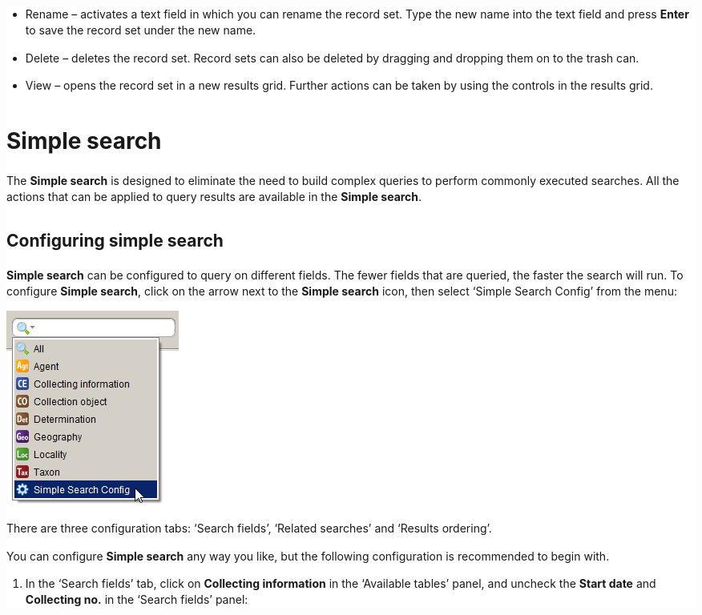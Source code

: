 -   Rename – activates a text field in which you can rename the record set. Type the new name into the text field and press **Enter** to save the record set under the new name.

-   Delete – deletes the record set. Record sets can also be deleted by dragging and dropping them on to the trash can.

-   View – opens the record set in a new results grid. Further actions can be taken by using the controls in the results grid.



# Simple search

The **Simple search** is designed to eliminate the need to build complex queries to perform commonly executed searches. All the actions that can be applied to query results are available in the **Simple search**.

## Configuring simple search

**Simple search** can be configured to query on different fields. The fewer fields that are queried, the faster the search will run. To configure **Simple search**, click on the arrow next to the **Simple search** icon, then select ‘Simple Search Config’ from the menu:

![](./media/image243.png)

There are three configuration tabs: ‘Search fields’, ‘Related searches’ and ‘Results ordering’.

You can configure **Simple search** any way you like, but the following configuration is recommended to begin with.

1.  In the ‘Search fields’ tab, click on **Collecting information** in the ‘Available tables’ panel, and uncheck the **Start date** and **Collecting no.** in the ‘Search fields’ panel:
